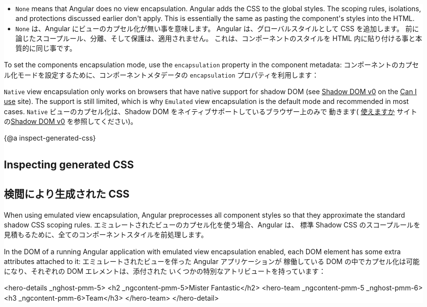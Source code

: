 * `None` means that Angular does no view encapsulation.
  Angular adds the CSS to the global styles.
  The scoping rules, isolations, and protections discussed earlier don't apply.
  This is essentially the same as pasting the component's styles into the HTML.
* `None` は、Angular にビューのカプセル化が無い事を意味します。
  Angular は、グローバルスタイルとして CSS を追加します。
  前に論じたスコープルール、分離、そして保護は、適用されません。
  これは、コンポーネントのスタイルを HTML 内に貼り付ける事と本質的に同じ事です。

To set the components encapsulation mode, use the `encapsulation` property in the component metadata:
コンポーネントのカプセル化モードを設定するために、コンポーネントメタデータの `encapsulation` プロパティを利用します：

<code-example path="component-styles/src/app/quest-summary.component.ts" region="encapsulation.native" title="src/app/quest-summary.component.ts" linenums="false">
</code-example>

`Native` view encapsulation only works on browsers that have native support
for shadow DOM (see [Shadow DOM v0](http://caniuse.com/#feat=shadowdom) on the
[Can I use](http://caniuse.com) site). The support is still limited,
which is why `Emulated` view encapsulation is the default mode and recommended
in most cases.
`Native` ビューのカプセル化は、Shadow DOM をネイティブサポートしているブラウザー上のみで
動きます( [使えますか](http://caniuse.com) サイトの[Shadow DOM v0](http://caniuse.com/#feat=shadowdom) を参照してください)。

{@a inspect-generated-css}

## Inspecting generated CSS
## 検閲により生成された CSS

When using emulated view encapsulation, Angular preprocesses
all component styles so that they approximate the standard shadow CSS scoping rules.
エミュレートされたビューのカプセル化を使う場合、Angular は、
標準 Shadow CSS のスコープルールを見積もるために、全てのコンポーネントスタイルを前処理します。

In the DOM of a running Angular application with emulated view
encapsulation enabled, each DOM element has some extra attributes
attached to it:
エミュレートされたビューを伴った Angular アプリケーションが
稼働している DOM の中でカプセル化は可能になり、それぞれの DOM エレメントは、添付された
いくつかの特別なアトリビュートを持っています：


<code-example format="">
  &lt;hero-details _nghost-pmm-5>
    &lt;h2 _ngcontent-pmm-5>Mister Fantastic&lt;/h2>
    &lt;hero-team _ngcontent-pmm-5 _nghost-pmm-6>
      &lt;h3 _ngcontent-pmm-6>Team&lt;/h3>
    &lt;/hero-team>
  &lt;/hero-detail>

</code-example>
